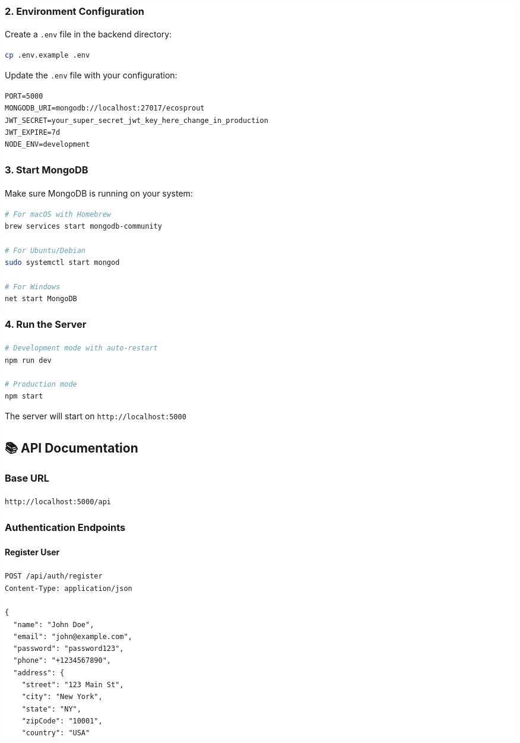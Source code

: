 ### 2. Environment Configuration
Create a `.env` file in the backend directory:
```bash
cp .env.example .env
```

Update the `.env` file with your configuration:
```env
PORT=5000
MONGODB_URI=mongodb://localhost:27017/ecosprout
JWT_SECRET=your_super_secret_jwt_key_here_change_in_production
JWT_EXPIRE=7d
NODE_ENV=development
```

### 3. Start MongoDB
Make sure MongoDB is running on your system:
```bash
# For macOS with Homebrew
brew services start mongodb-community

# For Ubuntu/Debian
sudo systemctl start mongod

# For Windows
net start MongoDB
```

### 4. Run the Server
```bash
# Development mode with auto-restart
npm run dev

# Production mode
npm start
```

The server will start on `http://localhost:5000`

## 📚 API Documentation

### Base URL
```
http://localhost:5000/api
```

### Authentication Endpoints

#### Register User
```http
POST /api/auth/register
Content-Type: application/json

{
  "name": "John Doe",
  "email": "john@example.com",
  "password": "password123",
  "phone": "+1234567890",
  "address": {
    "street": "123 Main St",
    "city": "New York",
    "state": "NY",
    "zipCode": "10001",
    "country": "USA"
```